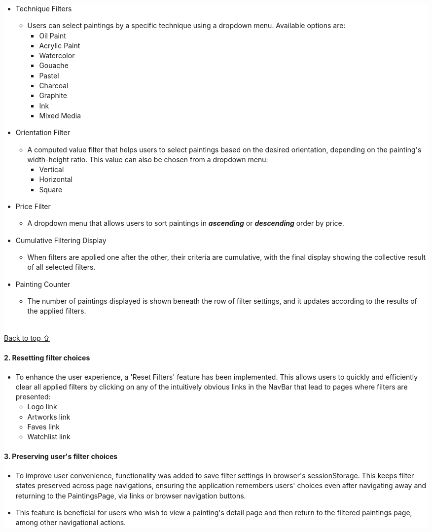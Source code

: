 - Technique Filters

  - Users can select paintings by a specific technique using a dropdown menu. Available options are:
    - Oil Paint
    - Acrylic Paint
    - Watercolor
    - Gouache
    - Pastel
    - Charcoal
    - Graphite
    - Ink
    - Mixed Media

- Orientation Filter

  - A computed value filter that helps users to select paintings based on the desired orientation, depending on the painting's width-height ratio. This value can also be chosen from a dropdown menu:
    - Vertical
    - Horizontal
    - Square

- Price Filter

  - A dropdown menu that allows users to sort paintings in **_ascending_** or **_descending_** order by price.

- Cumulative Filtering Display

  - When filters are applied one after the other, their criteria are cumulative, with the final display showing the collective result of all selected filters.

- Painting Counter

  - The number of paintings displayed is shown beneath the row of filter settings, and it updates according to the results of the applied filters.

<br>[Back to top ⇧](#table-of-contents)

#### **2. Resetting filter choices**

- To enhance the user experience, a 'Reset Filters' feature has been implemented. This allows users to quickly and efficiently clear all applied filters by clicking on any of the intuitively obvious links in the NavBar that lead to pages where filters are presented:
  - Logo link
  - Artworks link
  - Faves link
  - Watchlist link

#### **3. Preserving user's filter choices**

- To improve user convenience, functionality was added to save filter settings in browser's sessionStorage. This keeps filter states preserved across page navigations, ensuring the application remembers users' choices even after navigating away and returning to the PaintingsPage, via links or browser navigation buttons.

- This feature is beneficial for users who wish to view a painting's detail page and then return to the filtered paintings page, among other navigational actions.
